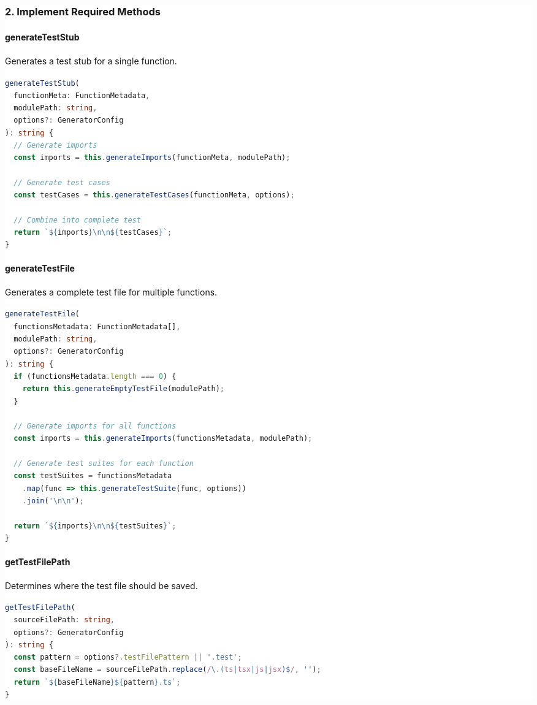 ### 2. Implement Required Methods

#### generateTestStub
Generates a test stub for a single function.

```typescript
generateTestStub(
  functionMeta: FunctionMetadata,
  modulePath: string,
  options?: GeneratorConfig
): string {
  // Generate imports
  const imports = this.generateImports(functionMeta, modulePath);
  
  // Generate test cases
  const testCases = this.generateTestCases(functionMeta, options);
  
  // Combine into complete test
  return `${imports}\n\n${testCases}`;
}
```

#### generateTestFile
Generates a complete test file for multiple functions.

```typescript
generateTestFile(
  functionsMetadata: FunctionMetadata[],
  modulePath: string,
  options?: GeneratorConfig
): string {
  if (functionsMetadata.length === 0) {
    return this.generateEmptyTestFile(modulePath);
  }

  // Generate imports for all functions
  const imports = this.generateImports(functionsMetadata, modulePath);
  
  // Generate test suites for each function
  const testSuites = functionsMetadata
    .map(func => this.generateTestSuite(func, options))
    .join('\n\n');

  return `${imports}\n\n${testSuites}`;
}
```

#### getTestFilePath
Determines where the test file should be saved.

```typescript
getTestFilePath(
  sourceFilePath: string,
  options?: GeneratorConfig
): string {
  const pattern = options?.testFilePattern || '.test';
  const baseFileName = sourceFilePath.replace(/\.(ts|tsx|js|jsx)$/, '');
  return `${baseFileName}${pattern}.ts`;
}
```
